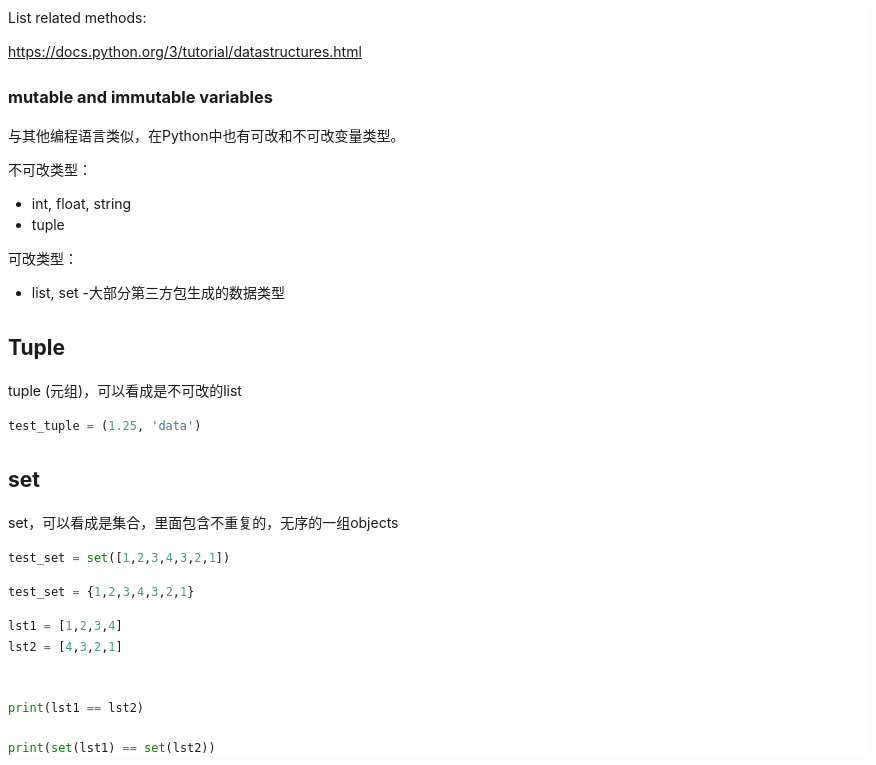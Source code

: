 
```python

```

List related methods:

 https://docs.python.org/3/tutorial/datastructures.html

### mutable and immutable variables

与其他编程语言类似，在Python中也有可改和不可改变量类型。

不可改类型：
- int, float, string
- tuple

可改类型：
- list, set
-大部分第三方包生成的数据类型


```python

```

## Tuple

tuple (元组)，可以看成是不可改的list


```python
test_tuple = (1.25, 'data')
```


```python

```

## set
set，可以看成是集合，里面包含不重复的，无序的一组objects


```python
test_set = set([1,2,3,4,3,2,1])
```


```python
test_set = {1,2,3,4,3,2,1}
```


```python
lst1 = [1,2,3,4]
lst2 = [4,3,2,1]


print(lst1 == lst2)

print(set(lst1) == set(lst2))
```
